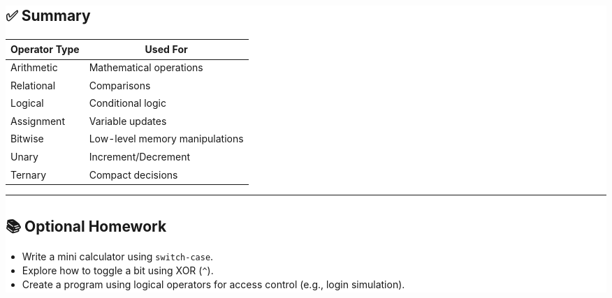 
## ✅ Summary

| Operator Type | Used For                       |
| ------------- | ------------------------------ |
| Arithmetic    | Mathematical operations        |
| Relational    | Comparisons                    |
| Logical       | Conditional logic              |
| Assignment    | Variable updates               |
| Bitwise       | Low-level memory manipulations |
| Unary         | Increment/Decrement            |
| Ternary       | Compact decisions              |

---

## 📚 Optional Homework

* Write a mini calculator using `switch-case`.
* Explore how to toggle a bit using XOR (`^`).
* Create a program using logical operators for access control (e.g., login simulation).
